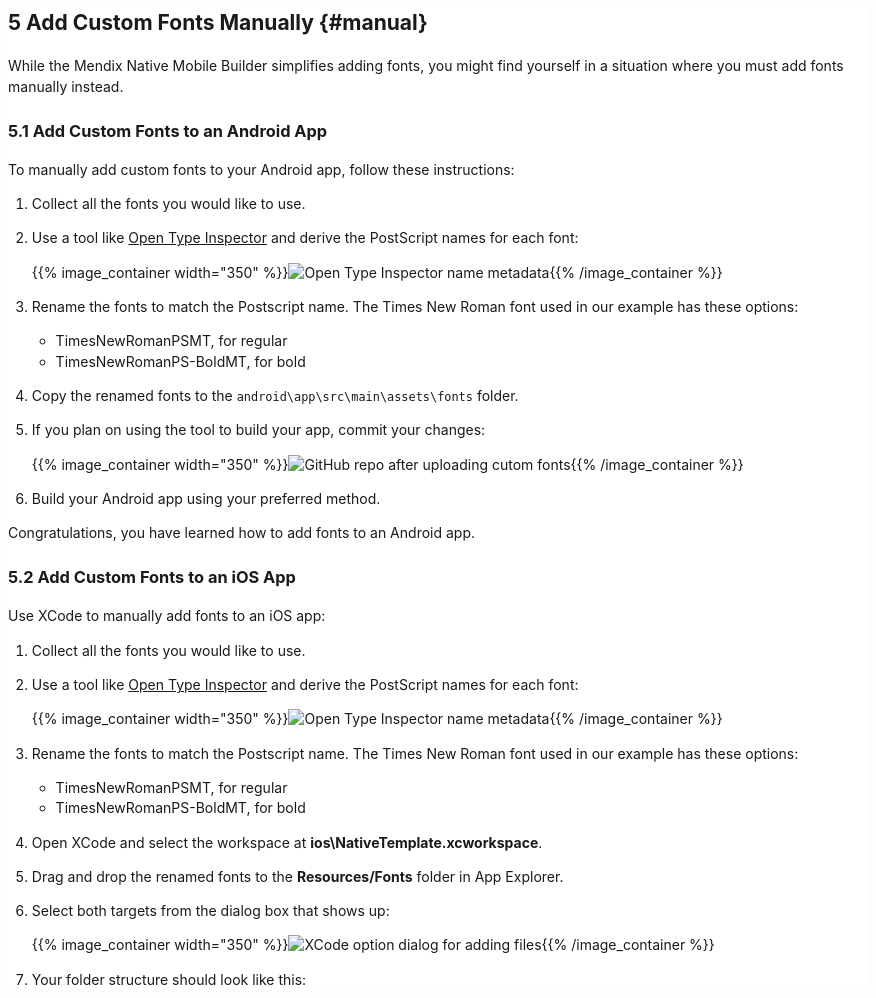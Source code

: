 ## 5 Add Custom Fonts Manually {#manual}

While the Mendix Native Mobile Builder simplifies adding fonts, you might find yourself in a situation where you must add fonts manually instead.

### 5.1 Add Custom Fonts to an Android App

To manually add custom fonts to your Android app, follow these instructions: 

1. Collect all the fonts you would like to use.
1.  Use a tool like [Open Type Inspector](https://opentype.js.org/font-inspector.html) and derive the PostScript names for each font:

	{{% image_container width="350" %}}![Open Type Inspector name metadata](/attachments/howto/mobile//native-mobile/implementation/native-custom-fonts/postscript-name.png){{% /image_container %}}

1. Rename the fonts to match the Postscript name. The Times New Roman font used in our example has these options: 
    * TimesNewRomanPSMT, for regular
    * TimesNewRomanPS-BoldMT, for bold

1. Copy the renamed fonts to the `android\app\src\main\assets\fonts` folder.
1.  If you plan on using the tool to build your app, commit your changes:

	{{% image_container width="350" %}}![GitHub repo after uploading cutom fonts](/attachments/howto/mobile//native-mobile/implementation/native-custom-fonts/custom-fonts-android-repo.png){{% /image_container %}}

1. Build your Android app using your preferred method.

Congratulations, you have learned how to add fonts to an Android app.

### 5.2 Add Custom Fonts to an iOS App

Use XCode to manually add fonts to an iOS app:

1. Collect all the fonts you would like to use.
1.  Use a tool like [Open Type Inspector](https://opentype.js.org/font-inspector.html) and derive the PostScript names for each font:

	{{% image_container width="350" %}}![Open Type Inspector name metadata](/attachments/howto/mobile//native-mobile/implementation/native-custom-fonts/postscript-name.png){{% /image_container %}}

1. Rename the fonts to match the Postscript name. The Times New Roman font used in our example has these options: 
    * TimesNewRomanPSMT, for regular
    * TimesNewRomanPS-BoldMT, for bold

1. Open XCode and select the workspace at **ios\NativeTemplate.xcworkspace**.
1. Drag and drop the renamed fonts to the **Resources/Fonts** folder in App Explorer. 
1.  Select both targets from the dialog box that shows up:

     {{% image_container width="350" %}}![XCode option dialog for adding files](/attachments/howto/mobile//native-mobile/implementation/native-custom-fonts/custom-fonts-xcode-dialog.png){{% /image_container %}}

1.  Your folder structure should look like this:
